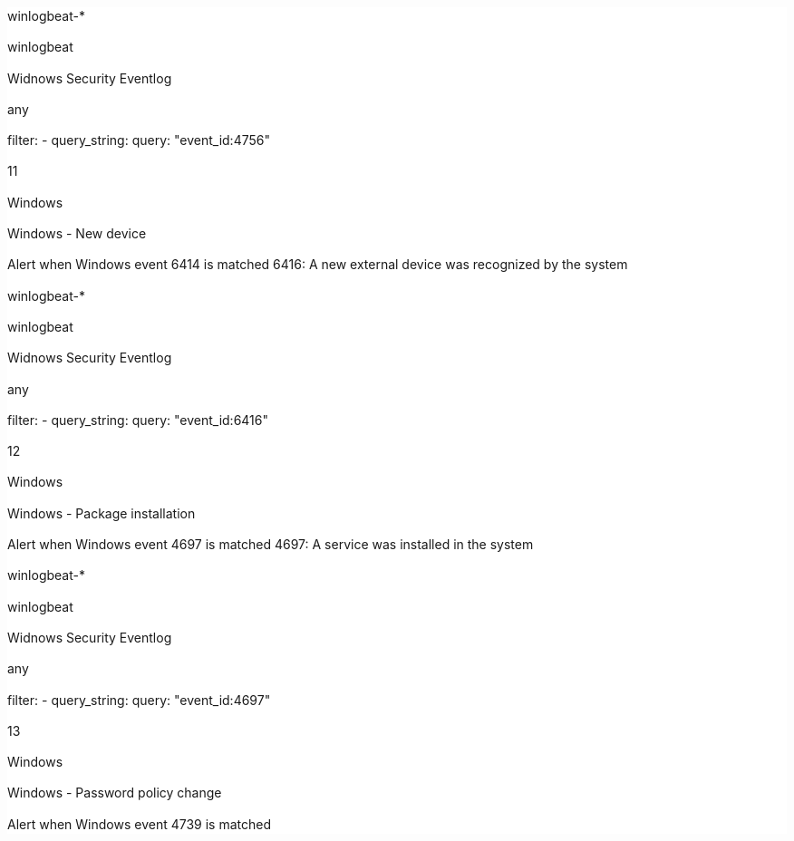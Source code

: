 <td><p class="first last">winlogbeat-*</p>
</td>
<td><p class="first last">winlogbeat</p>
</td>
<td><p class="first last">Widnows Security Eventlog</p>
</td>
<td><p class="first last">any</p>
</td>
<td><p class="first last">filter:
 - query_string:
     query: &quot;event_id:4756&quot;</p>
</td>
</tr>
<tr class="row-even"><td><p class="first last">11</p>
</td>
<td><p class="first last">Windows</p>
</td>
<td><p class="first last">Windows - New device</p>
</td>
<td><p class="first last">Alert when Windows event 6414 is matched
6416: A new external device was recognized by the system</p>
</td>
<td><p class="first last">winlogbeat-*</p>
</td>
<td><p class="first last">winlogbeat</p>
</td>
<td><p class="first last">Widnows Security Eventlog</p>
</td>
<td><p class="first last">any</p>
</td>
<td><p class="first last">filter:
- query_string:
       query: &quot;event_id:6416&quot;</p>
</td>
</tr>
<tr class="row-odd"><td><p class="first last">12</p>
</td>
<td><p class="first last">Windows</p>
</td>
<td><p class="first last">Windows - Package installation</p>
</td>
<td><p class="first last">Alert when Windows event 4697 is matched
 4697: A service was installed in the system</p>
</td>
<td><p class="first last">winlogbeat-*</p>
</td>
<td><p class="first last">winlogbeat</p>
</td>
<td><p class="first last">Widnows Security Eventlog</p>
</td>
<td><p class="first last">any</p>
</td>
<td><p class="first last">filter:
- query_string:
       query: &quot;event_id:4697&quot;</p>
</td>
</tr>
<tr class="row-even"><td><p class="first last">13</p>
</td>
<td><p class="first last">Windows</p>
</td>
<td><p class="first last">Windows - Password policy change</p>
</td>
<td><p class="first last">Alert when Windows event 4739 is matched